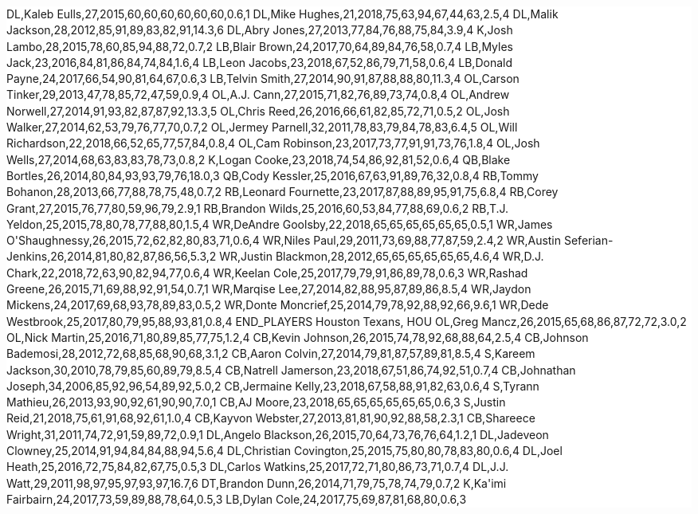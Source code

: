 DL,Kaleb Eulls,27,2015,60,60,60,60,60,60,0.6,1
DL,Mike Hughes,21,2018,75,63,94,67,44,63,2.5,4
DL,Malik Jackson,28,2012,85,91,89,83,82,91,14.3,6
DL,Abry Jones,27,2013,77,84,76,88,75,84,3.9,4
K,Josh Lambo,28,2015,78,60,85,94,88,72,0.7,2
LB,Blair Brown,24,2017,70,64,89,84,76,58,0.7,4
LB,Myles Jack,23,2016,84,81,86,84,74,84,1.6,4
LB,Leon Jacobs,23,2018,67,52,86,79,71,58,0.6,4
LB,Donald Payne,24,2017,66,54,90,81,64,67,0.6,3
LB,Telvin Smith,27,2014,90,91,87,88,88,80,11.3,4
OL,Carson Tinker,29,2013,47,78,85,72,47,59,0.9,4
OL,A.J. Cann,27,2015,71,82,76,89,73,74,0.8,4
OL,Andrew Norwell,27,2014,91,93,82,87,87,92,13.3,5
OL,Chris Reed,26,2016,66,61,82,85,72,71,0.5,2
OL,Josh Walker,27,2014,62,53,79,76,77,70,0.7,2
OL,Jermey Parnell,32,2011,78,83,79,84,78,83,6.4,5
OL,Will Richardson,22,2018,66,52,65,77,57,84,0.8,4
OL,Cam Robinson,23,2017,73,77,91,91,73,76,1.8,4
OL,Josh Wells,27,2014,68,63,83,83,78,73,0.8,2
K,Logan Cooke,23,2018,74,54,86,92,81,52,0.6,4
QB,Blake Bortles,26,2014,80,84,93,93,79,76,18.0,3
QB,Cody Kessler,25,2016,67,63,91,89,76,32,0.8,4
RB,Tommy Bohanon,28,2013,66,77,88,78,75,48,0.7,2
RB,Leonard Fournette,23,2017,87,88,89,95,91,75,6.8,4
RB,Corey Grant,27,2015,76,77,80,59,96,79,2.9,1
RB,Brandon Wilds,25,2016,60,53,84,77,88,69,0.6,2
RB,T.J. Yeldon,25,2015,78,80,78,77,88,80,1.5,4
WR,DeAndre Goolsby,22,2018,65,65,65,65,65,65,0.5,1
WR,James O'Shaughnessy,26,2015,72,62,82,80,83,71,0.6,4
WR,Niles Paul,29,2011,73,69,88,77,87,59,2.4,2
WR,Austin Seferian-Jenkins,26,2014,81,80,82,87,86,56,5.3,2
WR,Justin Blackmon,28,2012,65,65,65,65,65,65,4.6,4
WR,D.J. Chark,22,2018,72,63,90,82,94,77,0.6,4
WR,Keelan Cole,25,2017,79,79,91,86,89,78,0.6,3
WR,Rashad Greene,26,2015,71,69,88,92,91,54,0.7,1
WR,Marqise Lee,27,2014,82,88,95,87,89,86,8.5,4
WR,Jaydon Mickens,24,2017,69,68,93,78,89,83,0.5,2
WR,Donte Moncrief,25,2014,79,78,92,88,92,66,9.6,1
WR,Dede Westbrook,25,2017,80,79,95,88,93,81,0.8,4
END_PLAYERS
Houston Texans, HOU
OL,Greg Mancz,26,2015,65,68,86,87,72,72,3.0,2
OL,Nick Martin,25,2016,71,80,89,85,77,75,1.2,4
CB,Kevin Johnson,26,2015,74,78,92,68,88,64,2.5,4
CB,Johnson Bademosi,28,2012,72,68,85,68,90,68,3.1,2
CB,Aaron Colvin,27,2014,79,81,87,57,89,81,8.5,4
S,Kareem Jackson,30,2010,78,79,85,60,89,79,8.5,4
CB,Natrell Jamerson,23,2018,67,51,86,74,92,51,0.7,4
CB,Johnathan Joseph,34,2006,85,92,96,54,89,92,5.0,2
CB,Jermaine Kelly,23,2018,67,58,88,91,82,63,0.6,4
S,Tyrann Mathieu,26,2013,93,90,92,61,90,90,7.0,1
CB,AJ Moore,23,2018,65,65,65,65,65,65,0.6,3
S,Justin Reid,21,2018,75,61,91,68,92,61,1.0,4
CB,Kayvon Webster,27,2013,81,81,90,92,88,58,2.3,1
CB,Shareece Wright,31,2011,74,72,91,59,89,72,0.9,1
DL,Angelo Blackson,26,2015,70,64,73,76,76,64,1.2,1
DL,Jadeveon Clowney,25,2014,91,94,84,84,88,94,5.6,4
DL,Christian Covington,25,2015,75,80,80,78,83,80,0.6,4
DL,Joel Heath,25,2016,72,75,84,82,67,75,0.5,3
DL,Carlos Watkins,25,2017,72,71,80,86,73,71,0.7,4
DL,J.J. Watt,29,2011,98,97,95,97,93,97,16.7,6
DT,Brandon Dunn,26,2014,71,79,75,78,74,79,0.7,2
K,Ka'imi Fairbairn,24,2017,73,59,89,88,78,64,0.5,3
LB,Dylan Cole,24,2017,75,69,87,81,68,80,0.6,3